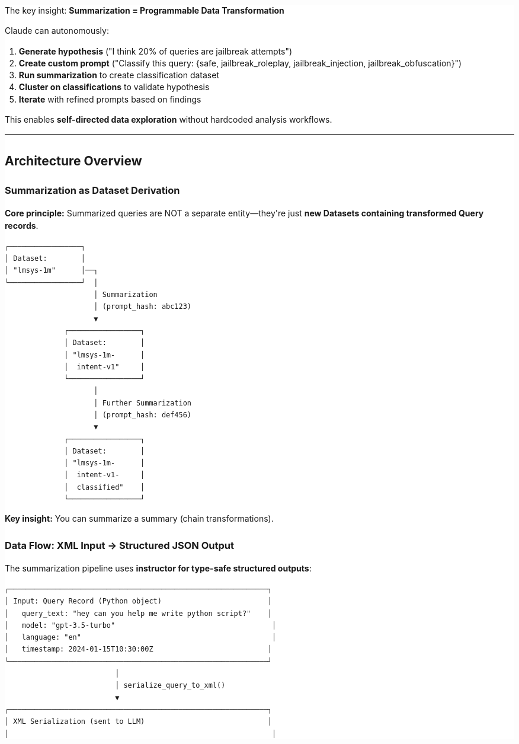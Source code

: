 The key insight: **Summarization = Programmable Data Transformation**

Claude can autonomously:
1. **Generate hypothesis** ("I think 20% of queries are jailbreak attempts")
2. **Create custom prompt** ("Classify this query: {safe, jailbreak_roleplay, jailbreak_injection, jailbreak_obfuscation}")
3. **Run summarization** to create classification dataset
4. **Cluster on classifications** to validate hypothesis
5. **Iterate** with refined prompts based on findings

This enables **self-directed data exploration** without hardcoded analysis workflows.

---

## Architecture Overview

### Summarization as Dataset Derivation

**Core principle:** Summarized queries are NOT a separate entity—they're just **new Datasets containing transformed Query records**.

```
┌─────────────────┐
│ Dataset:        │
│ "lmsys-1m"      │──┐
└─────────────────┘  │
                     │ Summarization
                     │ (prompt_hash: abc123)
                     ▼
              ┌─────────────────┐
              │ Dataset:        │
              │ "lmsys-1m-      │
              │  intent-v1"     │
              └─────────────────┘
                     │
                     │ Further Summarization
                     │ (prompt_hash: def456)
                     ▼
              ┌─────────────────┐
              │ Dataset:        │
              │ "lmsys-1m-      │
              │  intent-v1-     │
              │  classified"    │
              └─────────────────┘
```

**Key insight:** You can summarize a summary (chain transformations).

### Data Flow: XML Input → Structured JSON Output

The summarization pipeline uses **instructor for type-safe structured outputs**:

```
┌─────────────────────────────────────────────────────────────┐
│ Input: Query Record (Python object)                         │
│   query_text: "hey can you help me write python script?"    │
│   model: "gpt-3.5-turbo"                                     │
│   language: "en"                                             │
│   timestamp: 2024-01-15T10:30:00Z                           │
└─────────────────────────────────────────────────────────────┘
                          │
                          │ serialize_query_to_xml()
                          ▼
┌─────────────────────────────────────────────────────────────┐
│ XML Serialization (sent to LLM)                             │
│                                                              │
```